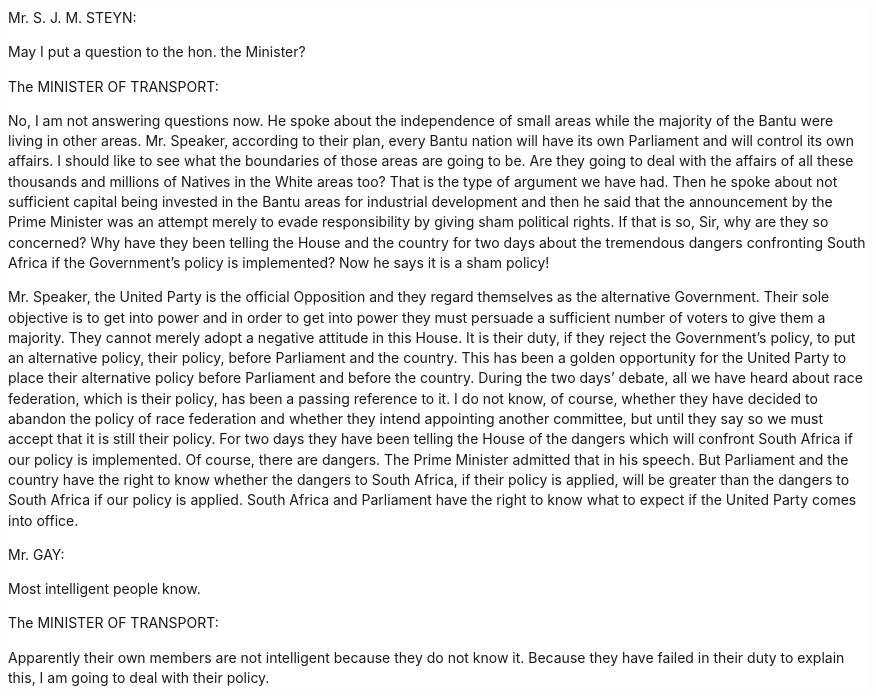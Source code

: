 <speech by="#steyn">

<from>Mr. <person refersTo="hansard_za">S. J. M. STEYN</person>:</from>

<p>May I put a question to the hon. the Minister?</p>

</speech>

<speech by="#minister_of_transport">

<from>The <person refersTo="hansard_za">MINISTER OF TRANSPORT</person>:</from>

<p>No, I am not answering questions now. He spoke about the independence of small areas while the majority of the Bantu were living in other areas. Mr. Speaker, according to their plan, every Bantu nation will have its own Parliament and will control its own affairs. I should like to see what the boundaries of those areas are going to be. Are they going to deal with the affairs of all these thousands and millions of Natives in the White areas too? That is the type of argument we have had. Then he spoke about not sufficient capital being invested in the Bantu areas for industrial development and then he said that the announcement by the Prime Minister was an attempt merely to evade responsibility by giving sham political rights. If that is so, Sir, why are they so concerned? Why have they been telling the House and the country for two days about the tremendous dangers confronting South Africa if the Government&#x2019;s policy is implemented? Now he says it is a sham policy!</p>

<p>Mr. Speaker, the United Party is the official Opposition and they regard themselves as the alternative Government. Their sole objective is to get into power and in order to get into power they must persuade a sufficient number of voters to give them a majority. They cannot merely adopt a negative attitude in this House. It is their duty, if they reject the Government&#x2019;s policy, to put an alternative policy, their policy, before Parliament and the country. This has been a golden opportunity for the United Party to place their alternative policy before Parliament and before the country. During the two days&#x2019; debate, all we have heard about race federation, which is their policy, has been a passing reference to it. I do not know, of course, whether they have decided to abandon the policy of race federation and whether they intend appointing another committee, but until they say so we must accept that it is still their policy. For two days they have been telling the House of the dangers which will confront South Africa if our policy is implemented. Of course, there are dangers. The Prime Minister admitted that in his speech. But Parliament and the country have the right to know whether the dangers to South Africa, if their policy is applied, will be greater than the dangers to South Africa if our policy is applied. South Africa and Parliament have the right to know what to expect if the United Party comes into office.</p>

</speech>

<speech by="#gay">

<from>Mr. <person refersTo="hansard_za">GAY</person>:</from>

<p>Most intelligent people know.</p>

</speech>

<speech by="#minister_of_transport">

<from>The <person refersTo="hansard_za">MINISTER OF TRANSPORT</person>:</from>

<p>Apparently their own members are not intelligent because they do not know it. Because they have failed in their duty to explain this, I am going to deal with their policy.</p>

</speech>

<speech by="#steyn">
